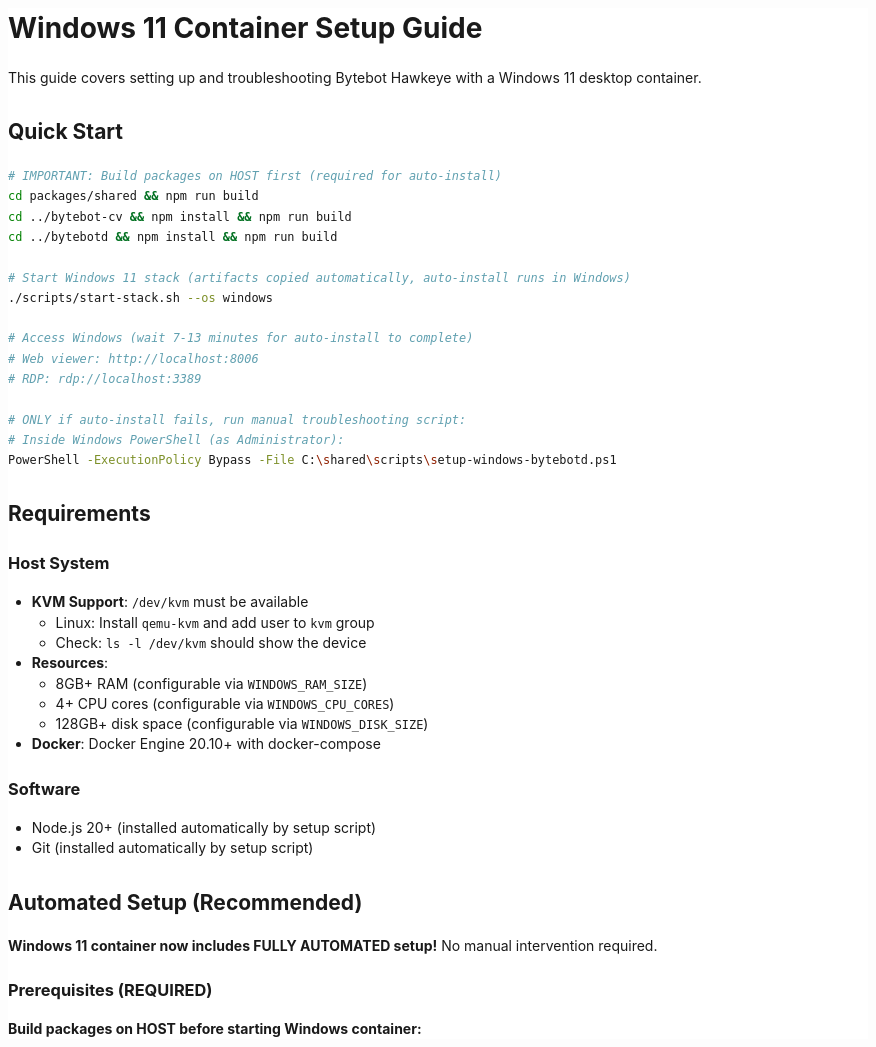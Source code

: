 # Windows 11 Container Setup Guide

This guide covers setting up and troubleshooting Bytebot Hawkeye with a Windows 11 desktop container.

## Quick Start

```bash
# IMPORTANT: Build packages on HOST first (required for auto-install)
cd packages/shared && npm run build
cd ../bytebot-cv && npm install && npm run build
cd ../bytebotd && npm install && npm run build

# Start Windows 11 stack (artifacts copied automatically, auto-install runs in Windows)
./scripts/start-stack.sh --os windows

# Access Windows (wait 7-13 minutes for auto-install to complete)
# Web viewer: http://localhost:8006
# RDP: rdp://localhost:3389

# ONLY if auto-install fails, run manual troubleshooting script:
# Inside Windows PowerShell (as Administrator):
PowerShell -ExecutionPolicy Bypass -File C:\shared\scripts\setup-windows-bytebotd.ps1
```

## Requirements

### Host System
- **KVM Support**: `/dev/kvm` must be available
  - Linux: Install `qemu-kvm` and add user to `kvm` group
  - Check: `ls -l /dev/kvm` should show the device
- **Resources**:
  - 8GB+ RAM (configurable via `WINDOWS_RAM_SIZE`)
  - 4+ CPU cores (configurable via `WINDOWS_CPU_CORES`)
  - 128GB+ disk space (configurable via `WINDOWS_DISK_SIZE`)
- **Docker**: Docker Engine 20.10+ with docker-compose

### Software
- Node.js 20+ (installed automatically by setup script)
- Git (installed automatically by setup script)

## Automated Setup (Recommended)

**Windows 11 container now includes FULLY AUTOMATED setup!** No manual intervention required.

### Prerequisites (REQUIRED)

**Build packages on HOST before starting Windows container:**
